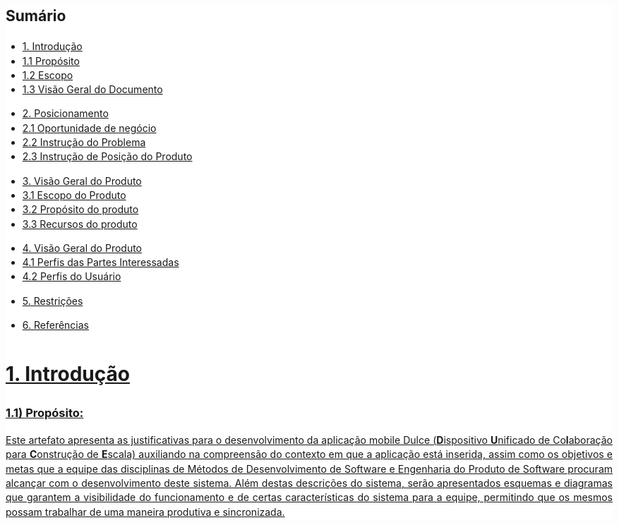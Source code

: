 ## Sumário

<ul>
 <li><a href="#1">1. Introdução</li>
 <li><a href="#1.1">1.1 Propósito</li>
 <li><a href="#1.2">1.2 Escopo</li>
 <li><a href="#1.3">1.3 Visão Geral do Documento</li>
</ul>

<ul>
  <li><a href="#2">2. Posicionamento</li>
  <li><a href="#2.1">2.1 Oportunidade de negócio</li>
  <li><a href="#2.2">2.2 Instrução do Problema</li>
  <li><a href="#2.3">2.3 Instrução de Posição do Produto</li>
</ul>

<ul>
  <li><a href="#3">3. Visão Geral do Produto</li>
  <li><a href="#3.1">3.1 Escopo do Produto</li>
  <li><a href="#3.2">3.2 Propósito do produto</li>
  <li><a href="#3.3">3.3 Recursos do produto</li>
</ul>

<ul>
  <li><a href="#4">4. Visão Geral do Produto</li>
  <li><a href="#4.1">4.1 Perfis das Partes Interessadas</li>
  <li><a href="#4.2">4.2 Perfis do Usuário</li>
</ul>

<ul>
  <li><a href="#5">5. Restrições </li>
</ul>

<ul>
  <li><a href="#6">6. Referências </li>
</ul>




 <div name = "1" id = "1"></div>

# 1. Introdução

<div name = "1.1" id = "1.1"></div>

### 1.1) Propósito:

<p align = "justify">Este artefato apresenta as justificativas para o desenvolvimento da aplicação mobile  Dulce (<strong>D</strong>ispositivo <strong>U</strong>nificado de Co<strong>l</strong>aboração para <strong>C</strong>onstrução de <strong>E</strong>scala) auxiliando na compreensão do contexto em que a aplicação está inserida, assim como os objetivos e metas que a equipe das disciplinas de Métodos de Desenvolvimento de Software e Engenharia do Produto de Software procuram alcançar com o desenvolvimento deste sistema. Além destas descrições do sistema, serão apresentados esquemas e diagramas que garantem a visibilidade do funcionamento e de certas características do sistema para a equipe, permitindo que os mesmos possam trabalhar de uma maneira produtiva e sincronizada. </p>      
